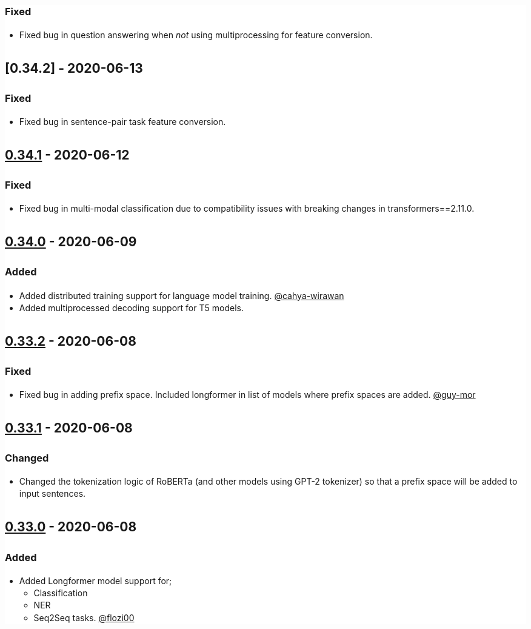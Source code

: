 ### Fixed

- Fixed bug in question answering when *not* using multiprocessing for feature conversion.

## [0.34.2] - 2020-06-13

### Fixed

- Fixed bug in sentence-pair task feature conversion.

## [0.34.1] - 2020-06-12

### Fixed

- Fixed bug in multi-modal classification due to compatibility issues with breaking changes in transformers==2.11.0.

## [0.34.0] - 2020-06-09

### Added

- Added distributed training support for language model training. [@cahya-wirawan](https://github.com/cahya-wirawan)
- Added multiprocessed decoding support for T5 models.

## [0.33.2] - 2020-06-08

### Fixed

- Fixed bug in adding prefix space. Included longformer in list of models where prefix spaces are added. [@guy-mor](https://github.com/guy-mor)

## [0.33.1] - 2020-06-08

### Changed

- Changed the tokenization logic of RoBERTa (and other models using GPT-2 tokenizer) so that a prefix space will be added to input sentences.

## [0.33.0] - 2020-06-08

### Added

- Added Longformer model support for;
  - Classification
  - NER
  - Seq2Seq
tasks. [@flozi00](https://github.com/flozi00)


[0.46.3]: https://github.com/ThilinaRajapakse/simpletransformers/compare/7f37cb7...HEAD
[0.46.2]: https://github.com/ThilinaRajapakse/simpletransformers/compare/b64637c...7f37cb7
[0.46.1]: https://github.com/ThilinaRajapakse/simpletransformers/compare/121cba4...b64637c
[0.46.0]: https://github.com/ThilinaRajapakse/simpletransformers/compare/120d1e6...121cba4
[0.45.5]: https://github.com/ThilinaRajapakse/simpletransformers/compare/0ac6b69...120d1e6
[0.45.4]: https://github.com/ThilinaRajapakse/simpletransformers/compare/ac0f1a0...0ac6b69
[0.45.2]: https://github.com/ThilinaRajapakse/simpletransformers/compare/3e98361...ac0f1a0
[0.45.0]: https://github.com/ThilinaRajapakse/simpletransformers/compare/fad190f...3e98361
[0.44.0]: https://github.com/ThilinaRajapakse/simpletransformers/compare/6a9beca...fad190f
[0.43.6]: https://github.com/ThilinaRajapakse/simpletransformers/compare/2ee0c0b...6a9beca
[0.43.0]: https://github.com/ThilinaRajapakse/simpletransformers/compare/e1eb826...2ee0c0b
[0.42.0]: https://github.com/ThilinaRajapakse/simpletransformers/compare/a8bb887...e1eb826
[0.41.2]: https://github.com/ThilinaRajapakse/simpletransformers/compare/eeb69fa...a8bb887
[0.41.0]: https://github.com/ThilinaRajapakse/simpletransformers/compare/b4e1886...eeb69fa
[0.40.2]: https://github.com/ThilinaRajapakse/simpletransformers/compare/f4ef3d3...b4e1886
[0.40.1]: https://github.com/ThilinaRajapakse/simpletransformers/compare/99ede24...f4ef3d3
[0.40.0]: https://github.com/ThilinaRajapakse/simpletransformers/compare/cf66100...99ede24
[0.34.4]: https://github.com/ThilinaRajapakse/simpletransformers/compare/3e112de...cf66100
[0.34.1]: https://github.com/ThilinaRajapakse/simpletransformers/compare/19ecd79...3e112de
[0.34.0]: https://github.com/ThilinaRajapakse/simpletransformers/compare/4789a1d...19ecd79
[0.33.2]: https://github.com/ThilinaRajapakse/simpletransformers/compare/bb83151...4789a1d
[0.33.1]: https://github.com/ThilinaRajapakse/simpletransformers/compare/f40331b...bb83151
[0.33.0]: https://github.com/ThilinaRajapakse/simpletransformers/compare/e96aacd...f40331b
[0.32.3]: https://github.com/ThilinaRajapakse/simpletransformers/compare/f5cee79...e96aacd
[0.32.1]: https://github.com/ThilinaRajapakse/simpletransformers/compare/d009aa1...f5cee79
[0.32.0]: https://github.com/ThilinaRajapakse/simpletransformers/compare/b196267...d009aa1
[0.31.0]: https://github.com/ThilinaRajapakse/simpletransformers/compare/d38e086...b196267
[0.30.0]: https://github.com/ThilinaRajapakse/simpletransformers/compare/9699a0c...d38e086
[0.29.0]: https://github.com/ThilinaRajapakse/simpletransformers/compare/858d2b9...9699a0c
[0.28.10]: https://github.com/ThilinaRajapakse/simpletransformers/compare/a1a6473...858d2b9
[0.28.9]: https://github.com/ThilinaRajapakse/simpletransformers/compare/08a3b4c...a1a6473
[0.28.8]: https://github.com/ThilinaRajapakse/simpletransformers/compare/4e66cb8...08a3b4c
[0.28.7]: https://github.com/ThilinaRajapakse/simpletransformers/compare/9077ebb...4e66cb8
[0.28.6]: https://github.com/ThilinaRajapakse/simpletransformers/compare/68d62b1...9077ebb
[0.28.5]: https://github.com/ThilinaRajapakse/simpletransformers/compare/91866e8...68d62b1
[0.28.4]: https://github.com/ThilinaRajapakse/simpletransformers/compare/ac097e4...91866e8
[0.28.3]: https://github.com/ThilinaRajapakse/simpletransformers/compare/ca87582...ac097e4
[0.28.2]: https://github.com/ThilinaRajapakse/simpletransformers/compare/1695fc4...ca87582
[0.28.1]: https://github.com/ThilinaRajapakse/simpletransformers/compare/4d9665d...1695fc4
[0.28.0]: https://github.com/ThilinaRajapakse/simpletransformers/compare/402bd8e...4d9665d
[0.27.3]: https://github.com/ThilinaRajapakse/simpletransformers/compare/bc94b34...402bd8e
[0.27.2]: https://github.com/ThilinaRajapakse/simpletransformers/compare/d665494...bc94b34
[0.27.1]: https://github.com/ThilinaRajapakse/simpletransformers/compare/32d5a1a...d665494
[0.27.0]: https://github.com/ThilinaRajapakse/simpletransformers/compare/ab1e600...32d5a1a
[0.26.1]: https://github.com/ThilinaRajapakse/simpletransformers/compare/3d4f616...ab1e600
[0.26.0]: https://github.com/ThilinaRajapakse/simpletransformers/compare/aa8e6a6...3d4f616
[0.25.0]: https://github.com/ThilinaRajapakse/simpletransformers/compare/445d386...aa8e6a6
[0.24.9]: https://github.com/ThilinaRajapakse/simpletransformers/compare/52fea69...445d386
[0.24.8]: https://github.com/ThilinaRajapakse/simpletransformers/compare/e9b1f41...52fea69
[0.24.7]: https://github.com/ThilinaRajapakse/simpletransformers/compare/853ca94...e9b1f41
[0.24.6]: https://github.com/ThilinaRajapakse/simpletransformers/compare/777f78d...853ca94
[0.24.5]: https://github.com/ThilinaRajapakse/simpletransformers/compare/8f1daac...777f78d
[0.24.3]: https://github.com/ThilinaRajapakse/simpletransformers/compare/ce4b925...8f1daac
[0.24.2]: https://github.com/ThilinaRajapakse/simpletransformers/compare/91b7ae1...ce4b925
[0.24.1]: https://github.com/ThilinaRajapakse/simpletransformers/compare/ae6b6ea...91b7ae1
[0.24.0]: https://github.com/ThilinaRajapakse/simpletransformers/compare/17b1c23...ae6b6ea
[0.23.3]: https://github.com/ThilinaRajapakse/simpletransformers/compare/3069694...17b1c23
[0.23.2]: https://github.com/ThilinaRajapakse/simpletransformers/compare/96bc291...3069694
[0.23.1]: https://github.com/ThilinaRajapakse/simpletransformers/compare/7529ee1...96bc291
[0.23.0]: https://github.com/ThilinaRajapakse/simpletransformers/compare/b5cf82c...7529ee1
[0.22.0]: https://github.com/ThilinaRajapakse/simpletransformers/compare/51fc7a3...b5cf82c
[0.21.5]: https://github.com/ThilinaRajapakse/simpletransformers/compare/27ff44e...51fc7a3
[0.21.4]: https://github.com/ThilinaRajapakse/simpletransformers/compare/e9905a4...27ff44e
[0.21.3]: https://github.com/ThilinaRajapakse/simpletransformers/compare/7a9dd6f...e9905a4
[0.21.2]: https://github.com/ThilinaRajapakse/simpletransformers/compare/d114c50...7a9dd6f
[0.21.1]: https://github.com/ThilinaRajapakse/simpletransformers/compare/721c55c...d114c50
[0.21.0]: https://github.com/ThilinaRajapakse/simpletransformers/compare/f484717...721c55c
[0.20.3]: https://github.com/ThilinaRajapakse/simpletransformers/compare/daf5ccd...f484717
[0.20.2]: https://github.com/ThilinaRajapakse/simpletransformers/compare/538b8fa...daf5ccd
[0.20.1]: https://github.com/ThilinaRajapakse/simpletransformers/compare/c466ca6...538b8fa
[0.20.0]: https://github.com/ThilinaRajapakse/simpletransformers/compare/61952aa...c466ca6
[0.19.9]: https://github.com/ThilinaRajapakse/simpletransformers/compare/b5ab978...61952aa
[0.19.8]: https://github.com/ThilinaRajapakse/simpletransformers/compare/b5ab978...61952aa
[0.19.8]: https://github.com/ThilinaRajapakse/simpletransformers/compare/d7a5abd...b5ab978
[0.19.7]: https://github.com/ThilinaRajapakse/simpletransformers/compare/f814874...d7a5abd
[0.19.6]: https://github.com/ThilinaRajapakse/simpletransformers/compare/9170750...f814874
[0.19.5]: https://github.com/ThilinaRajapakse/simpletransformers/compare/337670a...9170750
[0.19.4]: https://github.com/ThilinaRajapakse/simpletransformers/compare/337670a...34261a8
[0.19.3]: https://github.com/ThilinaRajapakse/simpletransformers/compare/bb17711...337670a
[0.19.2]: https://github.com/ThilinaRajapakse/simpletransformers/compare/489d4f7...bb17711
[0.19.1]: https://github.com/ThilinaRajapakse/simpletransformers/compare/bb67a2b...489d4f7
[0.19.0]: https://github.com/ThilinaRajapakse/simpletransformers/compare/6c6f2e9...bb67a2b
[0.18.12]: https://github.com/ThilinaRajapakse/simpletransformers/compare/f8d0ad2...6c6f2e9
[0.18.11]: https://github.com/ThilinaRajapakse/simpletransformers/compare/65ef805...f8d0ad2
[0.18.10]: https://github.com/ThilinaRajapakse/simpletransformers/compare/ce5afd7...65ef805
[0.18.9]: https://github.com/ThilinaRajapakse/simpletransformers/compare/8ade0f4...ce5afd7
[0.18.8]: https://github.com/ThilinaRajapakse/simpletransformers/compare/44afa70...8ade0f4
[0.18.6]: https://github.com/ThilinaRajapakse/simpletransformers/compare/aa7f650...44afa70
[0.18.5]: https://github.com/ThilinaRajapakse/simpletransformers/compare/ebef6c4...aa7f650
[0.18.4]: https://github.com/ThilinaRajapakse/simpletransformers/compare/0aa88e4...ebef6c4
[0.18.3]: https://github.com/ThilinaRajapakse/simpletransformers/compare/52a488e...0aa88e4
[0.18.2]: https://github.com/ThilinaRajapakse/simpletransformers/compare/1fb47f1...52a488e
[0.18.1]: https://github.com/ThilinaRajapakse/simpletransformers/compare/9698fd3...1fb47f1
[0.18.0]: https://github.com/ThilinaRajapakse/simpletransformers/compare/9c9345f...9698fd3
[0.17.1]: https://github.com/ThilinaRajapakse/simpletransformers/compare/9a39cab...9c9345f
[0.17.0]: https://github.com/ThilinaRajapakse/simpletransformers/compare/0e5dd18...9a39cab
[0.16.6]: https://github.com/ThilinaRajapakse/simpletransformers/compare/c6c1792...0e5dd18
[0.16.5]: https://github.com/ThilinaRajapakse/simpletransformers/compare/e9504b5...c6c1792
[0.16.4]: https://github.com/ThilinaRajapakse/simpletransformers/compare/5d1eaa9...e9504b5
[0.16.3]: https://github.com/ThilinaRajapakse/simpletransformers/compare/f5a7699...5d1eaa9
[0.16.2]: https://github.com/ThilinaRajapakse/simpletransformers/compare/d589b75...f5a7699
[0.16.1]: https://github.com/ThilinaRajapakse/simpletransformers/compare/d8df83f...d589b75
[0.16.0]: https://github.com/ThilinaRajapakse/simpletransformers/compare/1684fff...d8df83f
[0.15.7]: https://github.com/ThilinaRajapakse/simpletransformers/compare/c2f620a...1684fff
[0.15.6]: https://github.com/ThilinaRajapakse/simpletransformers/compare/cd24331...c2f620a
[0.15.5]: https://github.com/ThilinaRajapakse/simpletransformers/compare/38cbea5...cd24331
[0.15.4]: https://github.com/ThilinaRajapakse/simpletransformers/compare/70e2a19...38cbea5
[0.15.3]: https://github.com/ThilinaRajapakse/simpletransformers/compare/a65dc73...70e2a19
[0.15.2]: https://github.com/ThilinaRajapakse/simpletransformers/compare/268ced8...a65dc73
[0.15.1]: https://github.com/ThilinaRajapakse/simpletransformers/compare/2c1e5e0...268ced8
[0.15.0]: https://github.com/ThilinaRajapakse/simpletransformers/compare/aa06528...2c1e5e0
[0.14.0]: https://github.com/ThilinaRajapakse/simpletransformers/compare/785ee04...aa06528
[0.13.4]: https://github.com/ThilinaRajapakse/simpletransformers/compare/b6e0573...785ee04
[0.13.3]: https://github.com/ThilinaRajapakse/simpletransformers/compare/b3283da...b6e0573
[0.13.2]: https://github.com/ThilinaRajapakse/simpletransformers/compare/897ef9f...b3283da
[0.13.1]: https://github.com/ThilinaRajapakse/simpletransformers/compare/1ee6093...897ef9f
[0.13.0]: https://github.com/ThilinaRajapakse/simpletransformers/compare/04886b5...1ee6093
[0.12.0]: https://github.com/ThilinaRajapakse/simpletransformers/compare/04c1c06...04886b5
[0.11.2]: https://github.com/ThilinaRajapakse/simpletransformers/compare/bbc9d22...04c1c06
[0.11.1]: https://github.com/ThilinaRajapakse/simpletransformers/compare/191e2f0...bbc9d22
[0.11.0]: https://github.com/ThilinaRajapakse/simpletransformers/compare/92d08ae...191e2f0
[0.10.8]: https://github.com/ThilinaRajapakse/simpletransformers/compare/68d359f...92d08ae
[0.10.7]: https://github.com/ThilinaRajapakse/simpletransformers/compare/0.10.6...68d359f